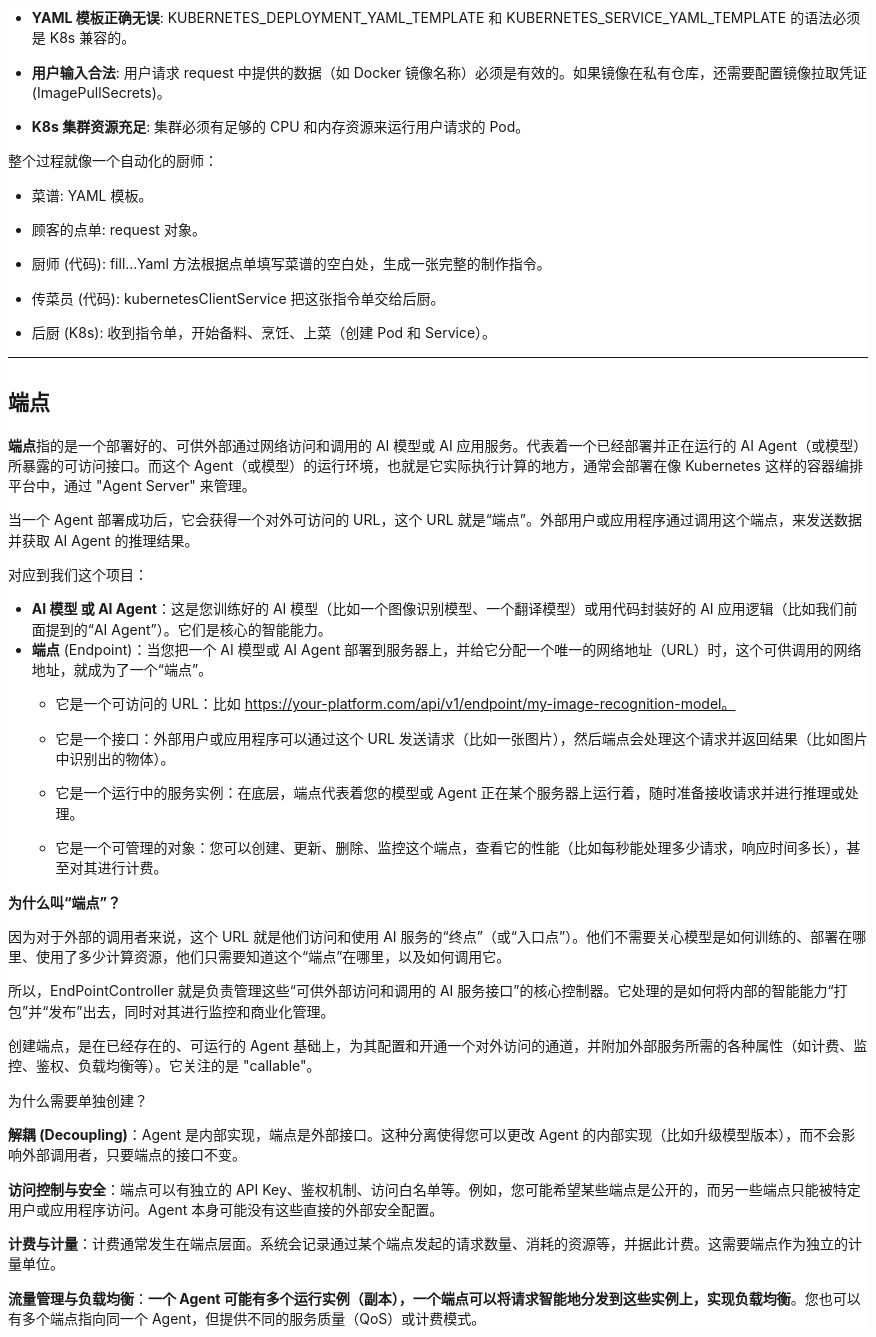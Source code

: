 - **YAML 模板正确无误**: KUBERNETES_DEPLOYMENT_YAML_TEMPLATE 和 KUBERNETES_SERVICE_YAML_TEMPLATE 的语法必须是 K8s 兼容的。

- **用户输入合法**: 用户请求 request 中提供的数据（如 Docker 镜像名称）必须是有效的。如果镜像在私有仓库，还需要配置镜像拉取凭证 (ImagePullSecrets)。

- **K8s 集群资源充足**: 集群必须有足够的 CPU 和内存资源来运行用户请求的 Pod。

整个过程就像一个自动化的厨师：

- 菜谱: YAML 模板。

- 顾客的点单: request 对象。

- 厨师 (代码): fill...Yaml 方法根据点单填写菜谱的空白处，生成一张完整的制作指令。

- 传菜员 (代码): kubernetesClientService 把这张指令单交给后厨。

- 后厨 (K8s): 收到指令单，开始备料、烹饪、上菜（创建 Pod 和 Service）。


---

## 端点

**端点**指的是一个部署好的、可供外部通过网络访问和调用的 AI 模型或 AI 应用服务。代表着一个已经部署并正在运行的 AI Agent（或模型）所暴露的可访问接口。而这个 Agent（或模型）的运行环境，也就是它实际执行计算的地方，通常会部署在像 Kubernetes 这样的容器编排平台中，通过 "Agent Server" 来管理。

当一个 Agent 部署成功后，它会获得一个对外可访问的 URL，这个 URL 就是“端点”。外部用户或应用程序通过调用这个端点，来发送数据并获取 AI Agent 的推理结果。


对应到我们这个项目：

- **AI 模型 或 AI Agent**：这是您训练好的 AI 模型（比如一个图像识别模型、一个翻译模型）或用代码封装好的 AI 应用逻辑（比如我们前面提到的“AI Agent”）。它们是核心的智能能力。
- **端点** (Endpoint)：当您把一个 AI 模型或 AI Agent 部署到服务器上，并给它分配一个唯一的网络地址（URL）时，这个可供调用的网络地址，就成为了一个“端点”。
    - 它是一个可访问的 URL：比如 https://your-platform.com/api/v1/endpoint/my-image-recognition-model。

    - 它是一个接口：外部用户或应用程序可以通过这个 URL 发送请求（比如一张图片），然后端点会处理这个请求并返回结果（比如图片中识别出的物体）。

    - 它是一个运行中的服务实例：在底层，端点代表着您的模型或 Agent 正在某个服务器上运行着，随时准备接收请求并进行推理或处理。

    - 它是一个可管理的对象：您可以创建、更新、删除、监控这个端点，查看它的性能（比如每秒能处理多少请求，响应时间多长），甚至对其进行计费。

**为什么叫“端点”？**

因为对于外部的调用者来说，这个 URL 就是他们访问和使用 AI 服务的“终点”（或“入口点”）。他们不需要关心模型是如何训练的、部署在哪里、使用了多少计算资源，他们只需要知道这个“端点”在哪里，以及如何调用它。

所以，EndPointController 就是负责管理这些“可供外部访问和调用的 AI 服务接口”的核心控制器。它处理的是如何将内部的智能能力“打包”并“发布”出去，同时对其进行监控和商业化管理。

创建端点，是在已经存在的、可运行的 Agent 基础上，为其配置和开通一个对外访问的通道，并附加外部服务所需的各种属性（如计费、监控、鉴权、负载均衡等）。它关注的是 "callable"。

为什么需要单独创建？

**解耦 (Decoupling)**：Agent 是内部实现，端点是外部接口。这种分离使得您可以更改 Agent 的内部实现（比如升级模型版本），而不会影响外部调用者，只要端点的接口不变。

**访问控制与安全**：端点可以有独立的 API Key、鉴权机制、访问白名单等。例如，您可能希望某些端点是公开的，而另一些端点只能被特定用户或应用程序访问。Agent 本身可能没有这些直接的外部安全配置。

**计费与计量**：计费通常发生在端点层面。系统会记录通过某个端点发起的请求数量、消耗的资源等，并据此计费。这需要端点作为独立的计量单位。

**流量管理与负载均衡**：**一个 Agent 可能有多个运行实例（副本），一个端点可以将请求智能地分发到这些实例上，实现负载均衡**。您也可以有多个端点指向同一个 Agent，但提供不同的服务质量（QoS）或计费模式。

